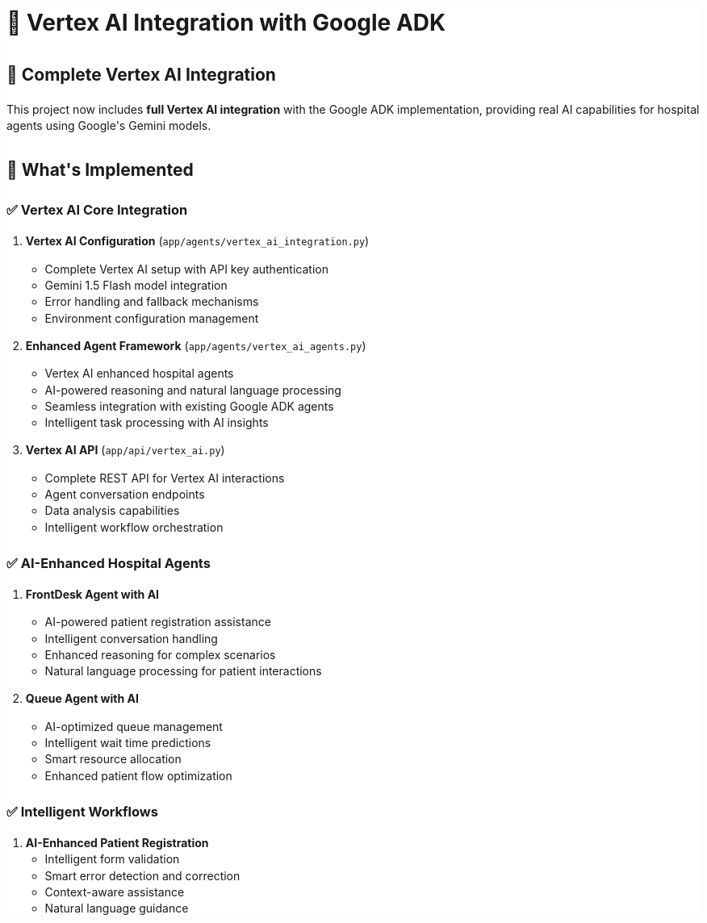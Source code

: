 # 🤖 Vertex AI Integration with Google ADK

## 🎯 **Complete Vertex AI Integration**

This project now includes **full Vertex AI integration** with the Google ADK implementation, providing real AI capabilities for hospital agents using Google's Gemini models.

## 🚀 **What's Implemented**

### **✅ Vertex AI Core Integration**

1. **Vertex AI Configuration** (`app/agents/vertex_ai_integration.py`)
   - Complete Vertex AI setup with API key authentication
   - Gemini 1.5 Flash model integration
   - Error handling and fallback mechanisms
   - Environment configuration management

2. **Enhanced Agent Framework** (`app/agents/vertex_ai_agents.py`)
   - Vertex AI enhanced hospital agents
   - AI-powered reasoning and natural language processing
   - Seamless integration with existing Google ADK agents
   - Intelligent task processing with AI insights

3. **Vertex AI API** (`app/api/vertex_ai.py`)
   - Complete REST API for Vertex AI interactions
   - Agent conversation endpoints
   - Data analysis capabilities
   - Intelligent workflow orchestration

### **✅ AI-Enhanced Hospital Agents**

1. **FrontDesk Agent with AI**
   - AI-powered patient registration assistance
   - Intelligent conversation handling
   - Enhanced reasoning for complex scenarios
   - Natural language processing for patient interactions

2. **Queue Agent with AI**
   - AI-optimized queue management
   - Intelligent wait time predictions
   - Smart resource allocation
   - Enhanced patient flow optimization

### **✅ Intelligent Workflows**

1. **AI-Enhanced Patient Registration**
   - Intelligent form validation
   - Smart error detection and correction
   - Context-aware assistance
   - Natural language guidance
